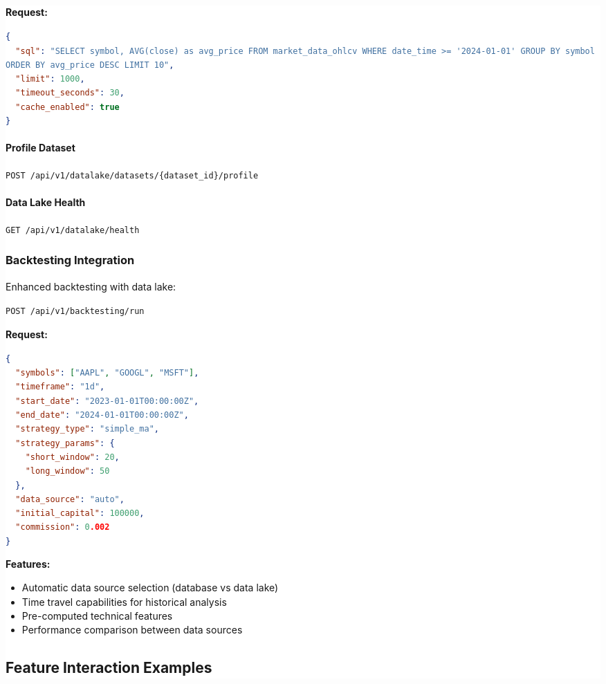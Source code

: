 **Request:**
```json
{
  "sql": "SELECT symbol, AVG(close) as avg_price FROM market_data_ohlcv WHERE date_time >= '2024-01-01' GROUP BY symbol ORDER BY avg_price DESC LIMIT 10",
  "limit": 1000,
  "timeout_seconds": 30,
  "cache_enabled": true
}
```

#### Profile Dataset
```http
POST /api/v1/datalake/datasets/{dataset_id}/profile
```

#### Data Lake Health
```http
GET /api/v1/datalake/health
```

### Backtesting Integration

Enhanced backtesting with data lake:

```http
POST /api/v1/backtesting/run
```

**Request:**
```json
{
  "symbols": ["AAPL", "GOOGL", "MSFT"],
  "timeframe": "1d",
  "start_date": "2023-01-01T00:00:00Z",
  "end_date": "2024-01-01T00:00:00Z",
  "strategy_type": "simple_ma",
  "strategy_params": {
    "short_window": 20,
    "long_window": 50
  },
  "data_source": "auto",
  "initial_capital": 100000,
  "commission": 0.002
}
```

**Features:**
- Automatic data source selection (database vs data lake)
- Time travel capabilities for historical analysis
- Pre-computed technical features
- Performance comparison between data sources

## Feature Interaction Examples
